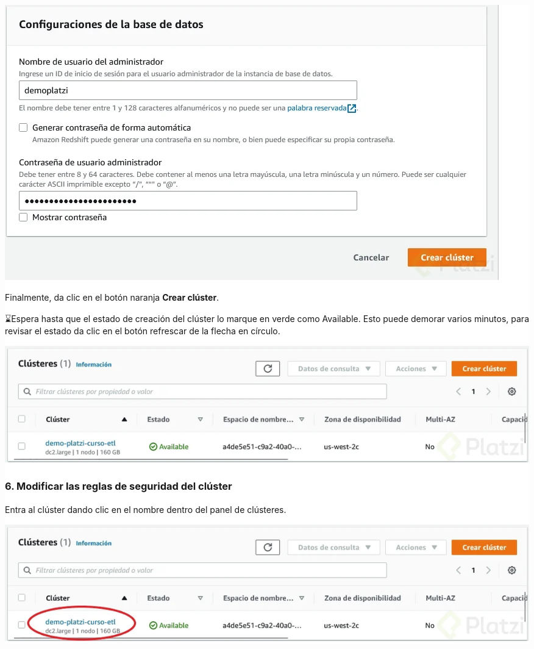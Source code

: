 ![admin pass cluster](images/admin_pass_cluster.png)

Finalmente, da clic en el botón naranja **Crear clúster**.

⌛Espera hasta que el estado de creación del clúster lo marque en verde como Available. Esto puede demorar varios minutos, para revisar el estado da clic en el botón refrescar de la flecha en círculo.

![cluster listo](images/cluster_listo.png)

### 6. Modificar las reglas de seguridad del clúster

Entra al clúster dando clic en el nombre dentro del panel de clústeres.

![cluster listo](images/cluster_listo1.png)

